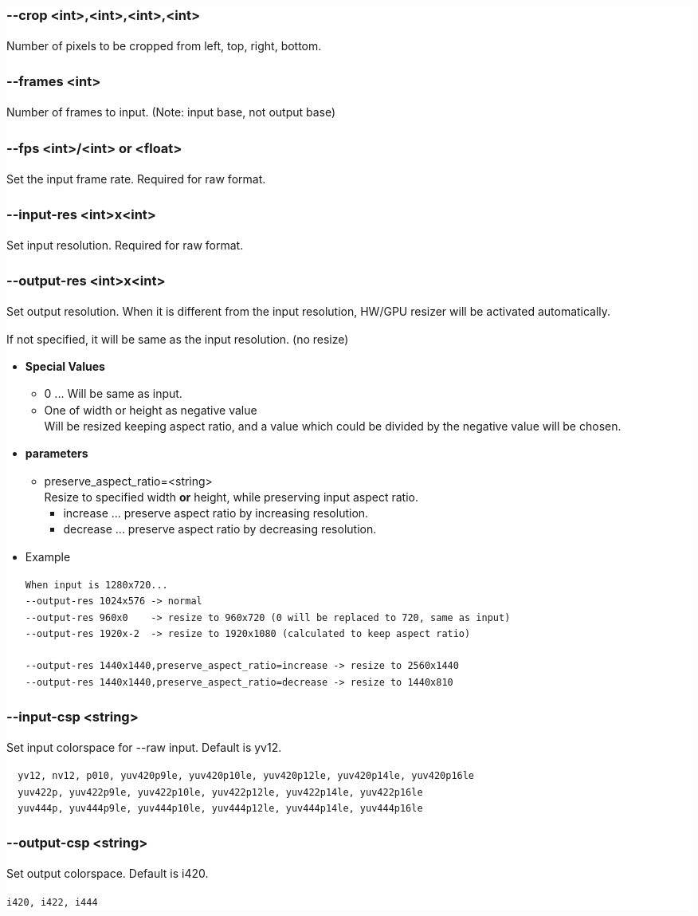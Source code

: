 ### --crop &lt;int&gt;,&lt;int&gt;,&lt;int&gt;,&lt;int&gt;
Number of pixels to be cropped from left, top, right, bottom.

### --frames &lt;int&gt;
Number of frames to input. (Note: input base, not output base)

### --fps &lt;int&gt;/&lt;int&gt; or &lt;float&gt;
Set the input frame rate. Required for raw format.

### --input-res &lt;int&gt;x&lt;int&gt;
Set input resolution. Required for raw format.

### --output-res &lt;int&gt;x&lt;int&gt;
Set output resolution. When it is different from the input resolution, HW/GPU resizer will be activated automatically.

If not specified, it will be same as the input resolution. (no resize)

- **Special Values**
  - 0 ... Will be same as input.
  - One of width or height as negative value    
    Will be resized keeping aspect ratio, and a value which could be divided by the negative value will be chosen.

- **parameters**
  - preserve_aspect_ratio=&lt;string&gt;  
    Resize to specified width **or** height, while preserving input aspect ratio.
    - increase ... preserve aspect ratio by increasing resolution.
    - decrease ... preserve aspect ratio by decreasing resolution.

- Example
  ```
  When input is 1280x720...
  --output-res 1024x576 -> normal
  --output-res 960x0    -> resize to 960x720 (0 will be replaced to 720, same as input)
  --output-res 1920x-2  -> resize to 1920x1080 (calculated to keep aspect ratio)
  
  --output-res 1440x1440,preserve_aspect_ratio=increase -> resize to 2560x1440
  --output-res 1440x1440,preserve_aspect_ratio=decrease -> resize to 1440x810
  ```

### --input-csp &lt;string&gt;
Set input colorspace for --raw input. Default is yv12.
```
  yv12, nv12, p010, yuv420p9le, yuv420p10le, yuv420p12le, yuv420p14le, yuv420p16le
  yuv422p, yuv422p9le, yuv422p10le, yuv422p12le, yuv422p14le, yuv422p16le
  yuv444p, yuv444p9le, yuv444p10le, yuv444p12le, yuv444p14le, yuv444p16le
```

### --output-csp &lt;string&gt;
Set output colorspace. Default is i420.
```
i420, i422, i444
```
